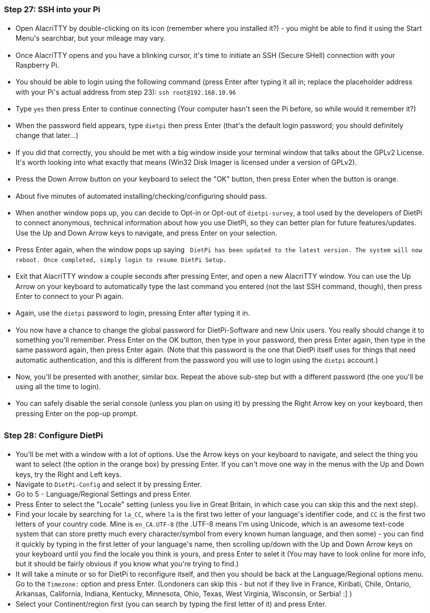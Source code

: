 ### Step 27: SSH into your Pi
- Open AlacriTTY by double-clicking on its icon (remember where you installed it?) - you might be able to find it using the Start Menu's searchbar, but your mileage may vary. 
- Once AlacriTTY opens and you have a blinking cursor, it's time to initiate an SSH (Secure SHell) connection with your Raspberry Pi.
- You should be able to login using the following command (press Enter after typing it all in; replace the placeholder address with your Pi's actual address from step 23): ```ssh root@192.168.10.96```
- Type ```yes``` then press Enter to continue connecting (Your computer hasn't seen the Pi before, so while would it remember it?)
- When the password field appears, type ```dietpi``` then press Enter (that's the default login password; you should definitely change that later...)
- If you did that correctly, you should be met with a big window inside your terminal window that talks about the GPLv2 License. It's worth looking into what exactly that means (Win32 Disk Imager is licensed under a version of GPLv2). 
- Press the Down Arrow button on your keyboard to select the "OK" button, then press Enter when the button is orange.
- About five minutes of automated installing/checking/configuring should pass.

- When another window pops up, you can decide to Opt-in or Opt-out of ```dietpi-survey```, a tool used by the developers of DietPi to connect anonymous, technical information about how you use DietPi, so they can better plan for future features/updates. Use the Up and Down Arrow keys to navigate, and press Enter on your selection.
- Press Enter again, when the window pops up saying 
``` DietPi has been updated to the latest version. The system will now reboot. Once completed, simply login to resume DietPi Setup.```
- Exit that AlacriTTY window a couple seconds after pressing Enter, and open a new AlacriTTY window. You can use the Up Arrow on your keyboard to automatically type the last command you entered (not the last SSH command, though), then press Enter to connect to your Pi again.
- Again, use the ```dietpi``` password to login, pressing Enter after typing it in.
- You now have a chance to change the global password for DietPi-Software and new Unix users. You really should change it to something you'll remember. Press Enter on the OK button, then type in your password, then press Enter again, then type in the same password again, then press Enter again. (Note that this password is the one that DietPi itself uses for things that need automatic authentication, and this is different from the password you will use to login using the ```dietpi``` account.)
- Now, you'll be presented with another, similar box. Repeat the above sub-step but with a different password (the one you'll be using all the time to login).
- You can safely disable the serial console (unless you plan on using it) by pressing the Right Arrow key on your keyboard, then pressing Enter on the pop-up prompt.

### Step 28: Configure DietPi
- You'll be met with a window with a lot of options. Use the Arrow keys on your keyboard to navigate, and select the thing you want to select (the option in the orange box) by pressing Enter. If you can't move one way in the menus with the Up and Down keys, try the Right and Left keys.
- Navigate to ```DietPi-Config``` and select it by pressing Enter.
- Go to 5 - Language/Regional Settings and press Enter.
- Press Enter to select the "Locale" setting (unless you live in Great Britain, in which case you can skip this and the next step).
- Find your locale by searching for ```la_CC```, where ```la``` is the first two letter of your language's identifier code, and ```CC``` is the first two letters of your country code. Mine is ```en_CA.UTF-8``` (the .UTF-8 means I'm using Unicode, which is an awesome text-code system that can store pretty much every character/symbol from every known human language, and then some) - you can find it quickly by typing in the first letter of your language's name, then scrolling up/down with the Up and Down Arrow keys on your keyboard until you find the locale you think is yours, and press Enter to selet it (You may have to look online for more info, but it should be fairly obvious if you know what you're trying to find.)
- It will take a minute or so for DietPi to reconfigure itself, and then you should be back at the Language/Regional options menu. Go to the ```Timezone:``` option and press Enter. (Londoners can skip this - but not if they live in France, Kiribati, Chile, Ontario, Arkansas, California, Indiana, Kentucky, Minnesota, Ohio, Texas, West Virginia, Wisconsin, or Serbia! :] ) 
- Select your Continent/region first (you can search by typing the first letter of it) and press Enter.
```